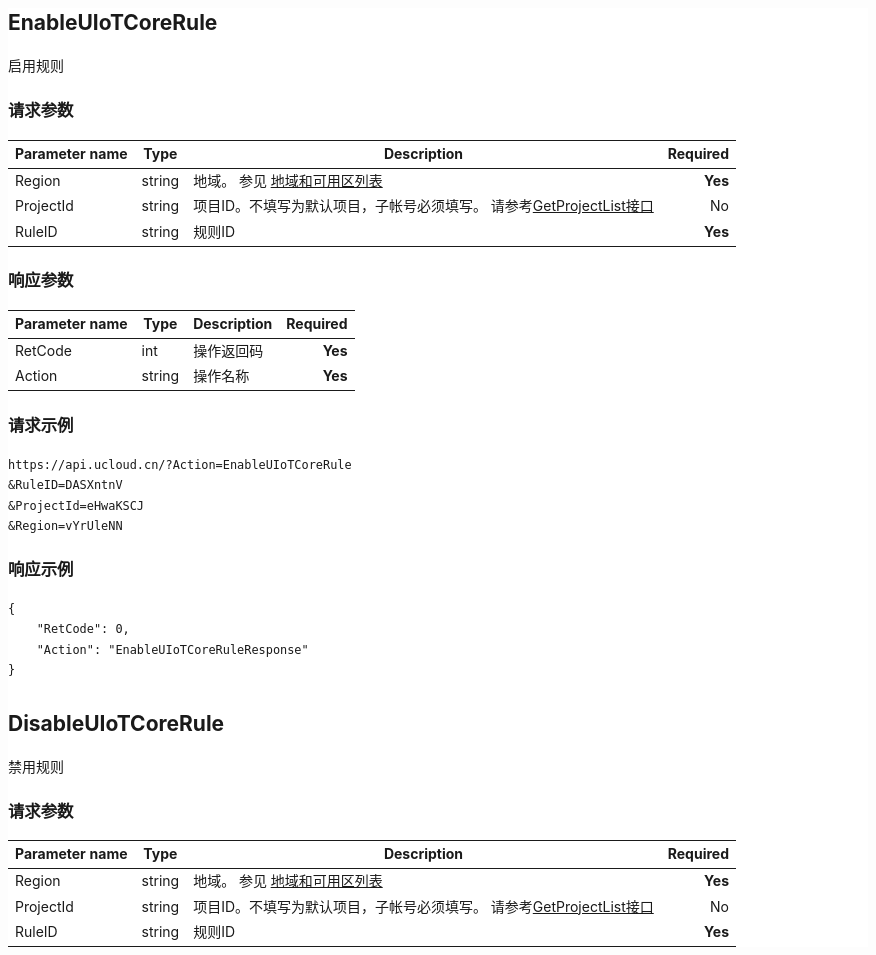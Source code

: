 

## EnableUIoTCoreRule

启用规则

### 请求参数
|Parameter name|Type|Description|Required|
|------|------|--------|----:|
|Region|string|地域。 参见 [地域和可用区列表](https://docs.ucloud.cn/api/summary/regionlist)|**Yes**|
|ProjectId|string|项目ID。不填写为默认项目，子帐号必须填写。 请参考[GetProjectList接口](https://docs.ucloud.cn/api/summary/get_project_list)|No|
|RuleID|string|规则ID|**Yes**|


### 响应参数
|Parameter name|Type|Description|Required|
|------|------|--------|----:|
|RetCode|int|操作返回码|**Yes**|
|Action|string|操作名称|**Yes**|

### 请求示例
```
https://api.ucloud.cn/?Action=EnableUIoTCoreRule
&RuleID=DASXntnV
&ProjectId=eHwaKSCJ
&Region=vYrUleNN
```
### 响应示例
```
{
    "RetCode": 0,
    "Action": "EnableUIoTCoreRuleResponse"
}
```



## DisableUIoTCoreRule

禁用规则

### 请求参数
|Parameter name|Type|Description|Required|
|------|------|--------|----:|
|Region|string|地域。 参见 [地域和可用区列表](https://docs.ucloud.cn/api/summary/regionlist)|**Yes**|
|ProjectId|string|项目ID。不填写为默认项目，子帐号必须填写。 请参考[GetProjectList接口](https://docs.ucloud.cn/api/summary/get_project_list)|No|
|RuleID|string|规则ID|**Yes**|
